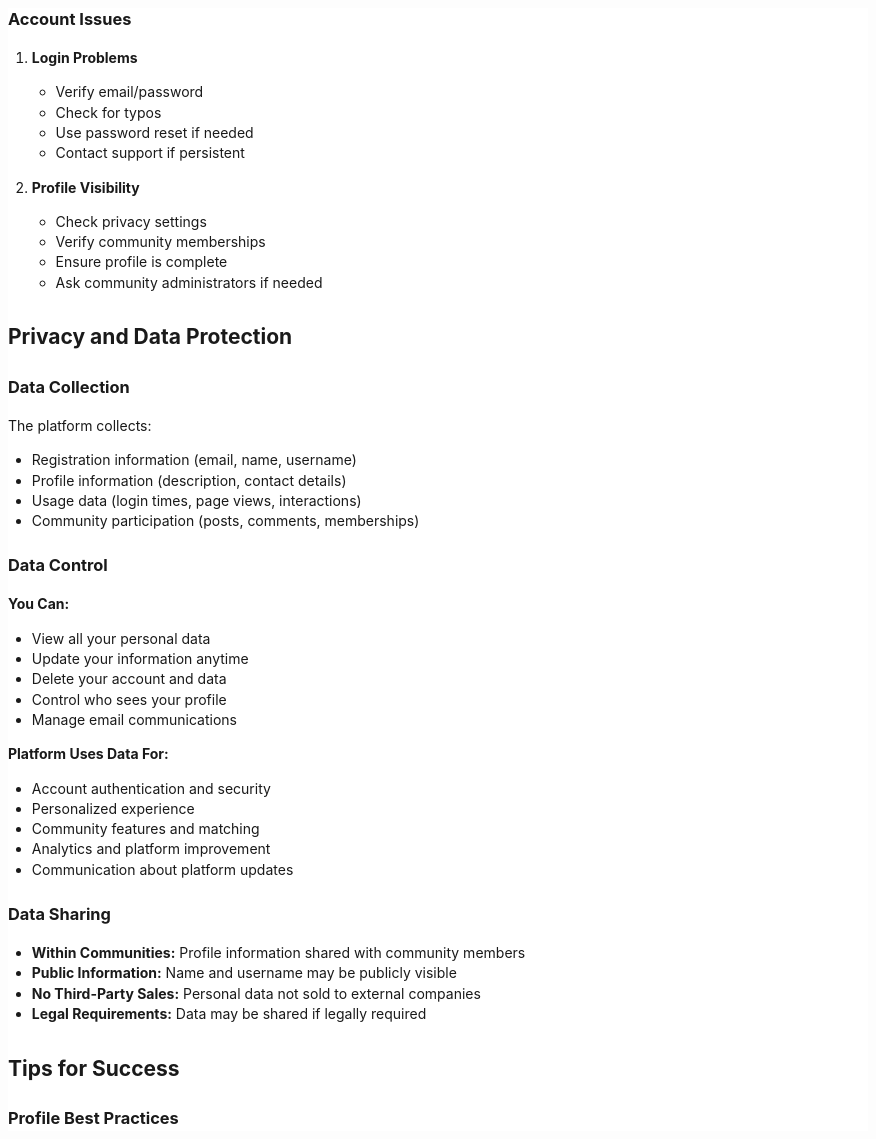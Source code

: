 ### Account Issues

1. **Login Problems**
   - Verify email/password
   - Check for typos
   - Use password reset if needed
   - Contact support if persistent

2. **Profile Visibility**
   - Check privacy settings
   - Verify community memberships
   - Ensure profile is complete
   - Ask community administrators if needed

## Privacy and Data Protection

### Data Collection

The platform collects:
- Registration information (email, name, username)
- Profile information (description, contact details)
- Usage data (login times, page views, interactions)
- Community participation (posts, comments, memberships)

### Data Control

**You Can:**
- View all your personal data
- Update your information anytime
- Delete your account and data
- Control who sees your profile
- Manage email communications

**Platform Uses Data For:**
- Account authentication and security
- Personalized experience
- Community features and matching
- Analytics and platform improvement
- Communication about platform updates

### Data Sharing

- **Within Communities:** Profile information shared with community members
- **Public Information:** Name and username may be publicly visible
- **No Third-Party Sales:** Personal data not sold to external companies
- **Legal Requirements:** Data may be shared if legally required

## Tips for Success

### Profile Best Practices
